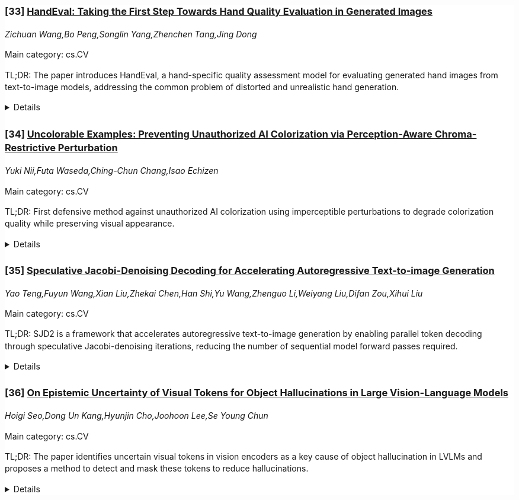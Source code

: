 
### [33] [HandEval: Taking the First Step Towards Hand Quality Evaluation in Generated Images](https://arxiv.org/abs/2510.08978)
*Zichuan Wang,Bo Peng,Songlin Yang,Zhenchen Tang,Jing Dong*

Main category: cs.CV

TL;DR: The paper introduces HandEval, a hand-specific quality assessment model for evaluating generated hand images from text-to-image models, addressing the common problem of distorted and unrealistic hand generation.


<details><summary>Details</summary></details>


### [34] [Uncolorable Examples: Preventing Unauthorized AI Colorization via Perception-Aware Chroma-Restrictive Perturbation](https://arxiv.org/abs/2510.08979)
*Yuki Nii,Futa Waseda,Ching-Chun Chang,Isao Echizen*

Main category: cs.CV

TL;DR: First defensive method against unauthorized AI colorization using imperceptible perturbations to degrade colorization quality while preserving visual appearance.


<details><summary>Details</summary></details>


### [35] [Speculative Jacobi-Denoising Decoding for Accelerating Autoregressive Text-to-image Generation](https://arxiv.org/abs/2510.08994)
*Yao Teng,Fuyun Wang,Xian Liu,Zhekai Chen,Han Shi,Yu Wang,Zhenguo Li,Weiyang Liu,Difan Zou,Xihui Liu*

Main category: cs.CV

TL;DR: SJD2 is a framework that accelerates autoregressive text-to-image generation by enabling parallel token decoding through speculative Jacobi-denoising iterations, reducing the number of sequential model forward passes required.


<details><summary>Details</summary></details>


### [36] [On Epistemic Uncertainty of Visual Tokens for Object Hallucinations in Large Vision-Language Models](https://arxiv.org/abs/2510.09008)
*Hoigi Seo,Dong Un Kang,Hyunjin Cho,Joohoon Lee,Se Young Chun*

Main category: cs.CV

TL;DR: The paper identifies uncertain visual tokens in vision encoders as a key cause of object hallucination in LVLMs and proposes a method to detect and mask these tokens to reduce hallucinations.


<details><summary>Details</summary></details>
